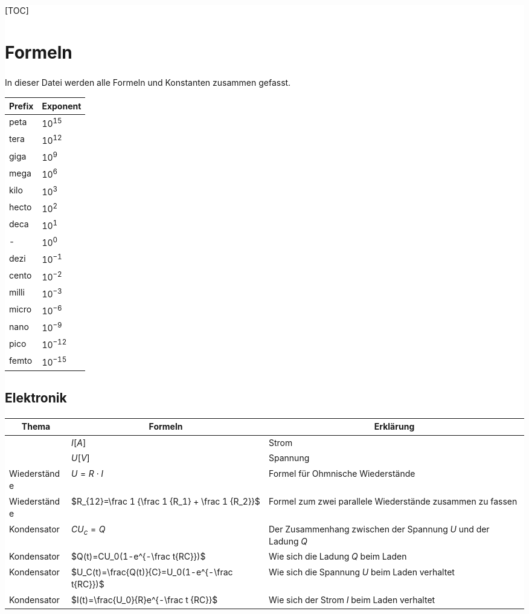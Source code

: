 [TOC]

# Formeln

In dieser Datei werden alle Formeln und Konstanten zusammen gefasst.

| Prefix | Exponent   |
| ------ | ---------- |
| peta   | $10^{15}$  |
| tera   | $10^{12}$  |
| giga   | $10^9$     |
| mega   | $10^6$     |
| kilo   | $10^3$     |
| hecto  | $10^2$     |
| deca   | $10^1$     |
| -      | $10^0$     |
| dezi   | $10^{-1}$  |
| cento  | $10^{-2}$  |
| milli  | $10^{-3}$  |
| micro  | $10^{-6}$  |
| nano   | $10^{-9}$  |
| pico   | $10^{-12}$ |
| femto  | $10^{-15}$ |

## Elektronik

| Thema        | Formeln                                          | Erklärung                                                    |
| ------------ | ------------------------------------------------ | ------------------------------------------------------------ |
|              | $I [A]$                                          | Strom                                                        |
|              | $U [V]$                                          | Spannung                                                     |
| Wiederstände | $U=R\cdot I$                                     | Formel für Ohmnische Wiederstände                            |
| Wiederstände | $R_{12}=\frac 1 {\frac 1 {R_1} + \frac 1 {R_2}}$ | Formel zum zwei parallele Wiederstände zusammen zu fassen    |
| Kondensator  | $CU_c=Q$                                         | Der Zusammenhang zwischen der Spannung $U$ und der Ladung $Q$ |
| Kondensator  | $Q(t)=CU_0(1-e^{-\frac t{RC}})$                  | Wie sich die Ladung $Q$ beim Laden                           |
| Kondensator  | $U_C(t)=\frac{Q(t)}{C}=U_0(1-e^{-\frac t{RC}})$  | Wie sich die Spannung $U$ beim Laden verhaltet               |
| Kondensator  | $I(t)=\frac{U_0}{R}e^{-\frac t {RC}}$            | Wie sich der Strom $I$ beim Laden verhaltet                  |